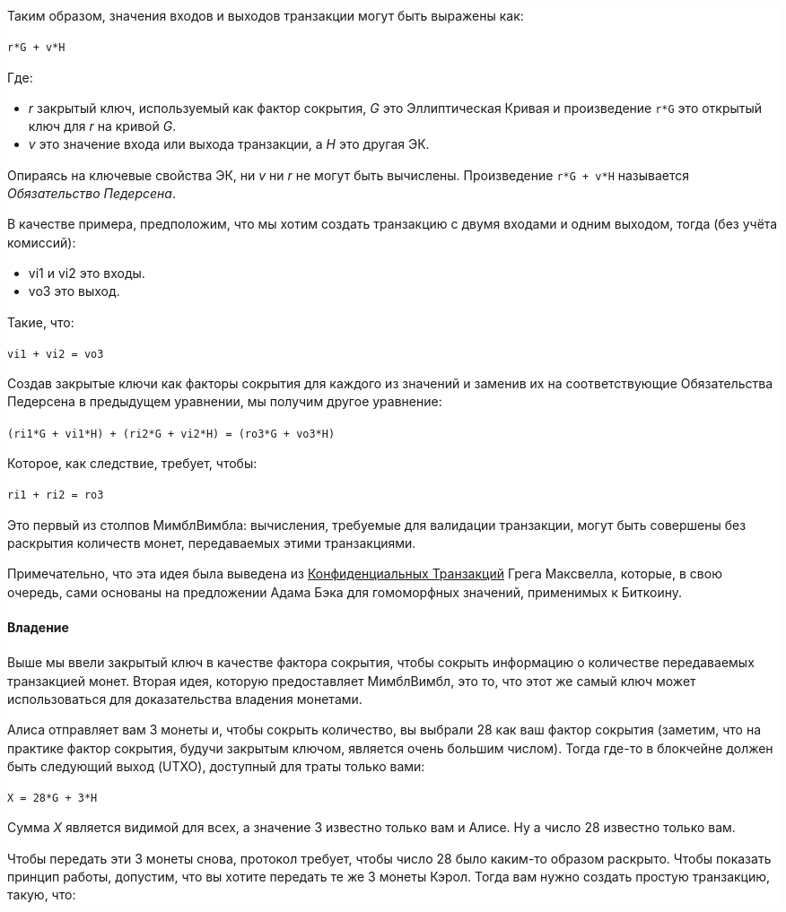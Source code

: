 Таким образом, значения входов и выходов транзакции могут быть выражены как:

    r*G + v*H

Где:

* _r_ закрытый ключ, используемый как фактор сокрытия, _G_ это Эллиптическая Кривая и
  произведение `r*G` это открытый ключ для _r_ на кривой _G_.
* _v_ это значение входа или выхода транзакции, а _H_ это другая ЭК.

Опираясь на ключевые свойства ЭК, ни _v_ ни _r_ не могут быть вычислены. Произведение
`r*G + v*H` называется _Обязательство Педерсена_.

В качестве примера, предположим, что мы хотим создать транзакцию с двумя входами и одним выходом,
тогда (без учёта комиссий):

* vi1 и vi2 это входы.
* vo3 это выход.

Такие, что:

    vi1 + vi2 = vo3

Создав закрытые ключи как факторы сокрытия для каждого из значений и заменив их на
соответствующие Обязательства Педерсена в предыдущем уравнении, мы получим другое уравнение:

    (ri1*G + vi1*H) + (ri2*G + vi2*H) = (ro3*G + vo3*H)

Которое, как следствие, требует, чтобы:

    ri1 + ri2 = ro3

Это первый из столпов МимблВимбла: вычисления, требуемые для валидации транзакции,
могут быть совершены без раскрытия количеств монет, передаваемых этими транзакциями.

Примечательно, что эта идея была выведена из
[Конфиденциальных Транзакций](https://elementsproject.org/features/confidential-transactions/investigation) Грега Максвелла,
которые, в свою очередь, сами основаны на предложении Адама Бэка для гомоморфных значений, применимых к
Биткоину.

#### Владение

Выше мы ввели закрытый ключ в качестве фактора сокрытия, чтобы сокрыть информацию о
количестве передаваемых транзакцией монет. Вторая идея, которую предоставляет МимблВимбл, это
то, что этот же самый ключ может использоваться для доказательства владения монетами.

Алиса отправляет вам 3 монеты и, чтобы сокрыть количество, вы выбрали 28 как ваш
фактор сокрытия (заметим, что на практике фактор сокрытия, будучи закрытым ключом,
является очень большим числом). Тогда где-то в блокчейне должен быть следующий выход (UTXO),
доступный для траты только вами:

    X = 28*G + 3*H

Сумма _X_ является видимой для всех, а значение 3 известно только вам и Алисе. Ну а число 28 известно только вам.

Чтобы передать эти 3 монеты снова, протокол требует, чтобы число 28 было каким-то образом раскрыто.
Чтобы показать принцип работы, допустим, что вы хотите передать те же 3 монеты Кэрол.
Тогда вам нужно создать простую транзакцию, такую, что:
